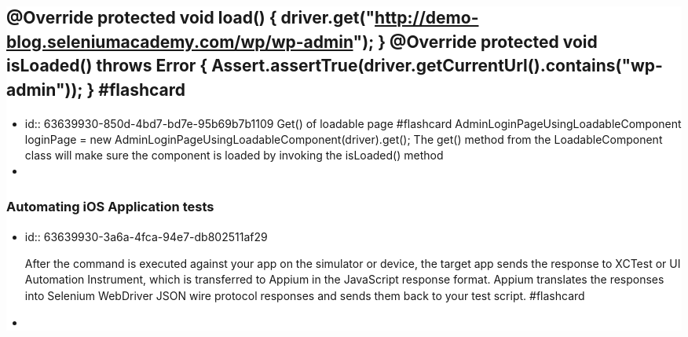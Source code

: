   @Override
     protected void load() {
     driver.get("http://demo-blog.seleniumacademy.com/wp/wp-admin");
     }
     @Override
     protected void isLoaded() throws Error {
     Assert.assertTrue(driver.getCurrentUrl().contains("wp-admin"));
     } #flashcard
-
- id:: 63639930-850d-4bd7-bd7e-95b69b7b1109
   Get() of loadable page #flashcard 
    AdminLoginPageUsingLoadableComponent loginPage = new AdminLoginPageUsingLoadableComponent(driver).get();
     The get() method from the LoadableComponent class will make sure the component is loaded by invoking the isLoaded() method
-
### Automating iOS Application tests
- id:: 63639930-3a6a-4fca-94e7-db802511af29
  
  After the command is executed against your app on the simulator or device, the target app sends the response to XCTest or UI Automation Instrument, which is transferred to Appium in the JavaScript response format. Appium translates the responses into Selenium WebDriver JSON wire protocol responses and sends them back to your test script. #flashcard
-